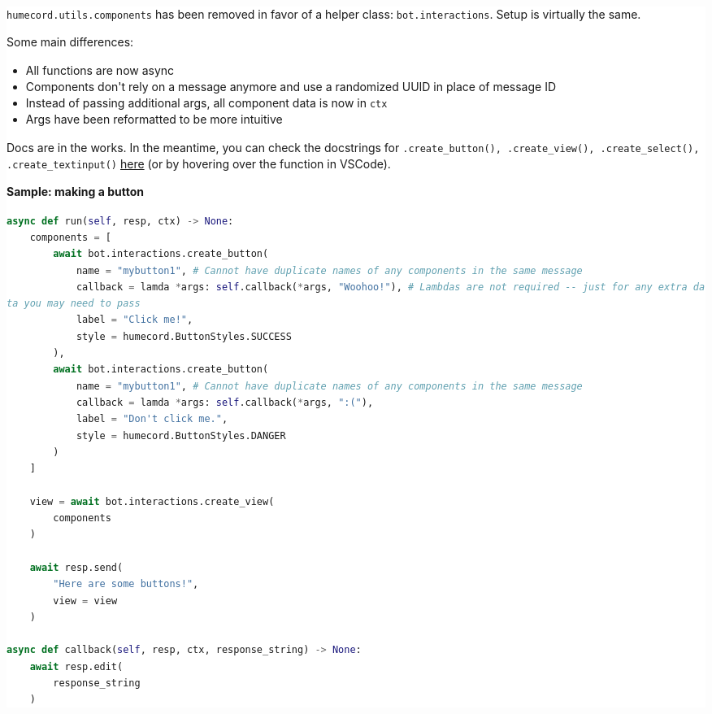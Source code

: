 `humecord.utils.components` has been removed in favor of a helper class: `bot.interactions`. Setup is virtually the same.

Some main differences:
- All functions are now async
- Components don't rely on a message anymore and use a randomized UUID in place of message ID
- Instead of passing additional args, all component data is now in `ctx`
- Args have been reformatted to be more intuitive

Docs are in the works. In the meantime, you can check the docstrings for `.create_button(), .create_view(), .create_select(), .create_textinput()` [here](/humecord/classes/interactions.py) (or by hovering over the function in VSCode).

__Sample: making a button__
```py
async def run(self, resp, ctx) -> None:
    components = [
        await bot.interactions.create_button(
            name = "mybutton1", # Cannot have duplicate names of any components in the same message
            callback = lamda *args: self.callback(*args, "Woohoo!"), # Lambdas are not required -- just for any extra data you may need to pass
            label = "Click me!",
            style = humecord.ButtonStyles.SUCCESS
        ),
        await bot.interactions.create_button(
            name = "mybutton1", # Cannot have duplicate names of any components in the same message
            callback = lamda *args: self.callback(*args, ":("),
            label = "Don't click me.",
            style = humecord.ButtonStyles.DANGER
        )
    ]

    view = await bot.interactions.create_view(
        components
    )

    await resp.send(
        "Here are some buttons!",
        view = view
    )

async def callback(self, resp, ctx, response_string) -> None:
    await resp.edit(
        response_string
    )
```
